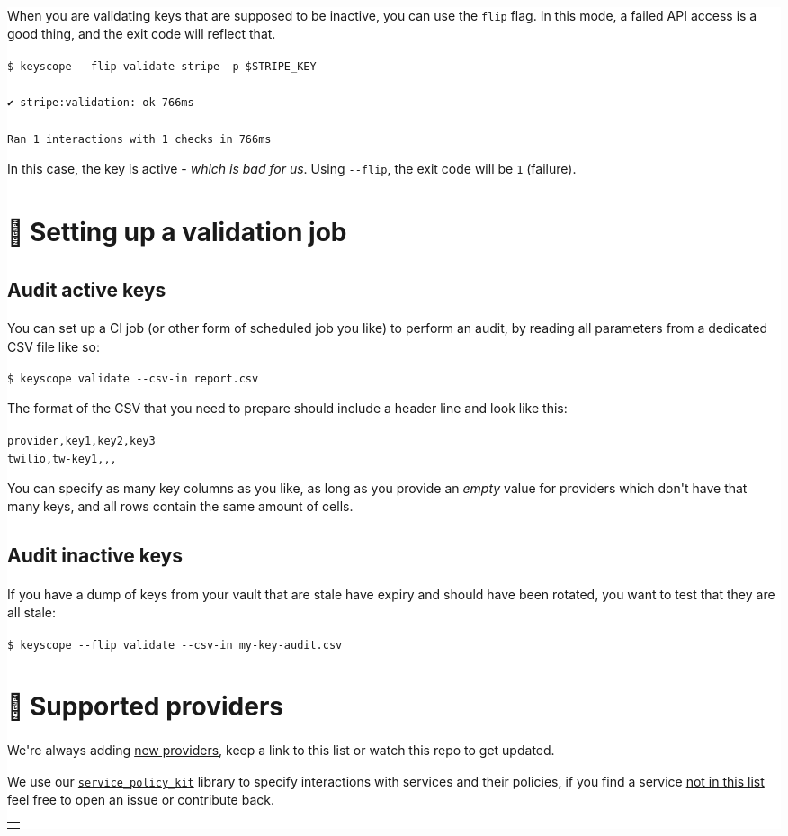 When you are validating keys that are supposed to be inactive, you can use the `flip` flag. In this mode, a failed API access is a good thing, and the exit code will reflect that.

```
$ keyscope --flip validate stripe -p $STRIPE_KEY

✔ stripe:validation: ok 766ms

Ran 1 interactions with 1 checks in 766ms
```

In this case, the key is active - _which is bad for us_. Using `--flip`, the exit code will be `1` (failure).

# :runner: Setting up a validation job

## Audit active keys

You can set up a CI job (or other form of scheduled job you like) to perform an audit, by reading all parameters from a dedicated CSV file like so:

```
$ keyscope validate --csv-in report.csv
```

The format of the CSV that you need to prepare should include a header line and look like this:

```
provider,key1,key2,key3
twilio,tw-key1,,,
```

You can specify as many key columns as you like, as long as you provide an _empty_ value for providers which don't have that many keys, and all rows contain the same amount of cells.

## Audit inactive keys

If you have a dump of keys from your vault that are stale have expiry and should have been rotated, you want to test that they are all stale:

```
$ keyscope --flip validate --csv-in my-key-audit.csv
```

# :link: Supported providers

We're always adding [new providers](src/defs.yaml), keep a link to this list or watch this repo to get updated.

We use our [`service_policy_kit`](https://github.com/spectralops/service-policy-kit) library to specify interactions with services and their policies, if you find a service [not in this list](src/defs.yaml) feel free to open an issue or contribute back.


<table>
<tr><td>
